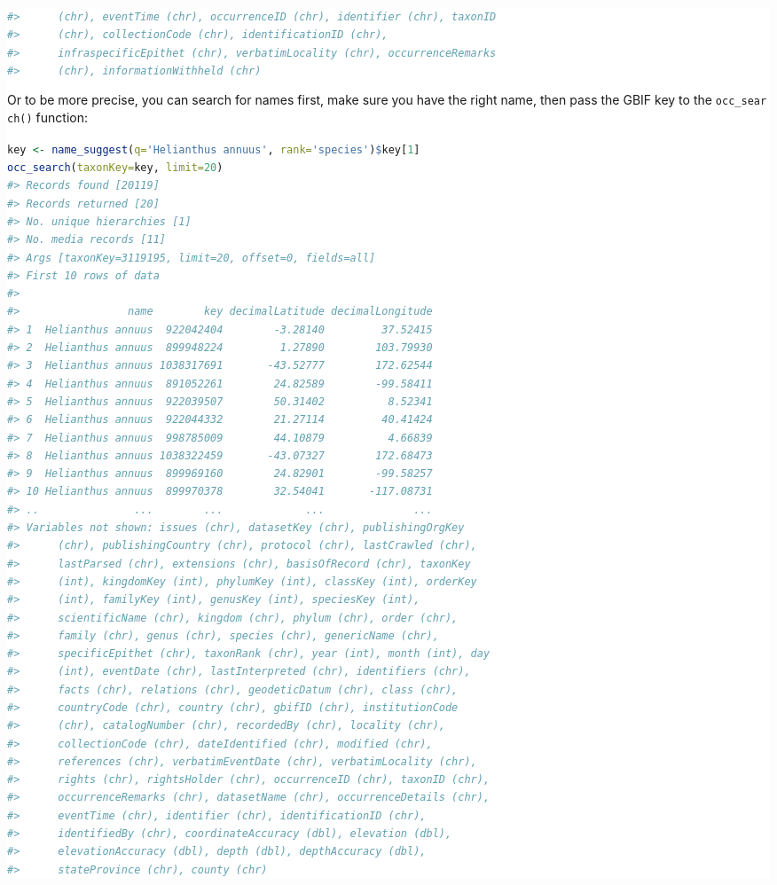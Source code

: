 ```r
#>      (chr), eventTime (chr), occurrenceID (chr), identifier (chr), taxonID
#>      (chr), collectionCode (chr), identificationID (chr),
#>      infraspecificEpithet (chr), verbatimLocality (chr), occurrenceRemarks
#>      (chr), informationWithheld (chr)
```

Or to be more precise, you can search for names first, make sure you have the right name, then pass the GBIF key to the `occ_search()` function:


```r
key <- name_suggest(q='Helianthus annuus', rank='species')$key[1]
occ_search(taxonKey=key, limit=20)
#> Records found [20119] 
#> Records returned [20] 
#> No. unique hierarchies [1] 
#> No. media records [11] 
#> Args [taxonKey=3119195, limit=20, offset=0, fields=all] 
#> First 10 rows of data
#> 
#>                 name        key decimalLatitude decimalLongitude
#> 1  Helianthus annuus  922042404        -3.28140         37.52415
#> 2  Helianthus annuus  899948224         1.27890        103.79930
#> 3  Helianthus annuus 1038317691       -43.52777        172.62544
#> 4  Helianthus annuus  891052261        24.82589        -99.58411
#> 5  Helianthus annuus  922039507        50.31402          8.52341
#> 6  Helianthus annuus  922044332        21.27114         40.41424
#> 7  Helianthus annuus  998785009        44.10879          4.66839
#> 8  Helianthus annuus 1038322459       -43.07327        172.68473
#> 9  Helianthus annuus  899969160        24.82901        -99.58257
#> 10 Helianthus annuus  899970378        32.54041       -117.08731
#> ..               ...        ...             ...              ...
#> Variables not shown: issues (chr), datasetKey (chr), publishingOrgKey
#>      (chr), publishingCountry (chr), protocol (chr), lastCrawled (chr),
#>      lastParsed (chr), extensions (chr), basisOfRecord (chr), taxonKey
#>      (int), kingdomKey (int), phylumKey (int), classKey (int), orderKey
#>      (int), familyKey (int), genusKey (int), speciesKey (int),
#>      scientificName (chr), kingdom (chr), phylum (chr), order (chr),
#>      family (chr), genus (chr), species (chr), genericName (chr),
#>      specificEpithet (chr), taxonRank (chr), year (int), month (int), day
#>      (int), eventDate (chr), lastInterpreted (chr), identifiers (chr),
#>      facts (chr), relations (chr), geodeticDatum (chr), class (chr),
#>      countryCode (chr), country (chr), gbifID (chr), institutionCode
#>      (chr), catalogNumber (chr), recordedBy (chr), locality (chr),
#>      collectionCode (chr), dateIdentified (chr), modified (chr),
#>      references (chr), verbatimEventDate (chr), verbatimLocality (chr),
#>      rights (chr), rightsHolder (chr), occurrenceID (chr), taxonID (chr),
#>      occurrenceRemarks (chr), datasetName (chr), occurrenceDetails (chr),
#>      eventTime (chr), identifier (chr), identificationID (chr),
#>      identifiedBy (chr), coordinateAccuracy (dbl), elevation (dbl),
#>      elevationAccuracy (dbl), depth (dbl), depthAccuracy (dbl),
#>      stateProvince (chr), county (chr)
```


[gbifapi]: http://data.gbif.org/tutorial/services